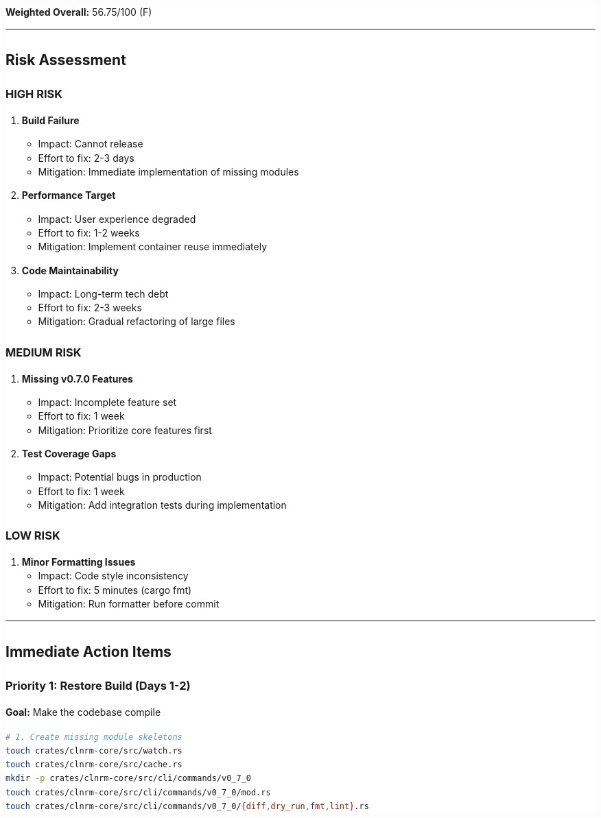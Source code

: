 **Weighted Overall:** 56.75/100 (F)

---

## Risk Assessment

### HIGH RISK

1. **Build Failure**
   - Impact: Cannot release
   - Effort to fix: 2-3 days
   - Mitigation: Immediate implementation of missing modules

2. **Performance Target**
   - Impact: User experience degraded
   - Effort to fix: 1-2 weeks
   - Mitigation: Implement container reuse immediately

3. **Code Maintainability**
   - Impact: Long-term tech debt
   - Effort to fix: 2-3 weeks
   - Mitigation: Gradual refactoring of large files

### MEDIUM RISK

1. **Missing v0.7.0 Features**
   - Impact: Incomplete feature set
   - Effort to fix: 1 week
   - Mitigation: Prioritize core features first

2. **Test Coverage Gaps**
   - Impact: Potential bugs in production
   - Effort to fix: 1 week
   - Mitigation: Add integration tests during implementation

### LOW RISK

1. **Minor Formatting Issues**
   - Impact: Code style inconsistency
   - Effort to fix: 5 minutes (cargo fmt)
   - Mitigation: Run formatter before commit

---

## Immediate Action Items

### Priority 1: Restore Build (Days 1-2)

**Goal:** Make the codebase compile

```bash
# 1. Create missing module skeletons
touch crates/clnrm-core/src/watch.rs
touch crates/clnrm-core/src/cache.rs
mkdir -p crates/clnrm-core/src/cli/commands/v0_7_0
touch crates/clnrm-core/src/cli/commands/v0_7_0/mod.rs
touch crates/clnrm-core/src/cli/commands/v0_7_0/{diff,dry_run,fmt,lint}.rs
```

